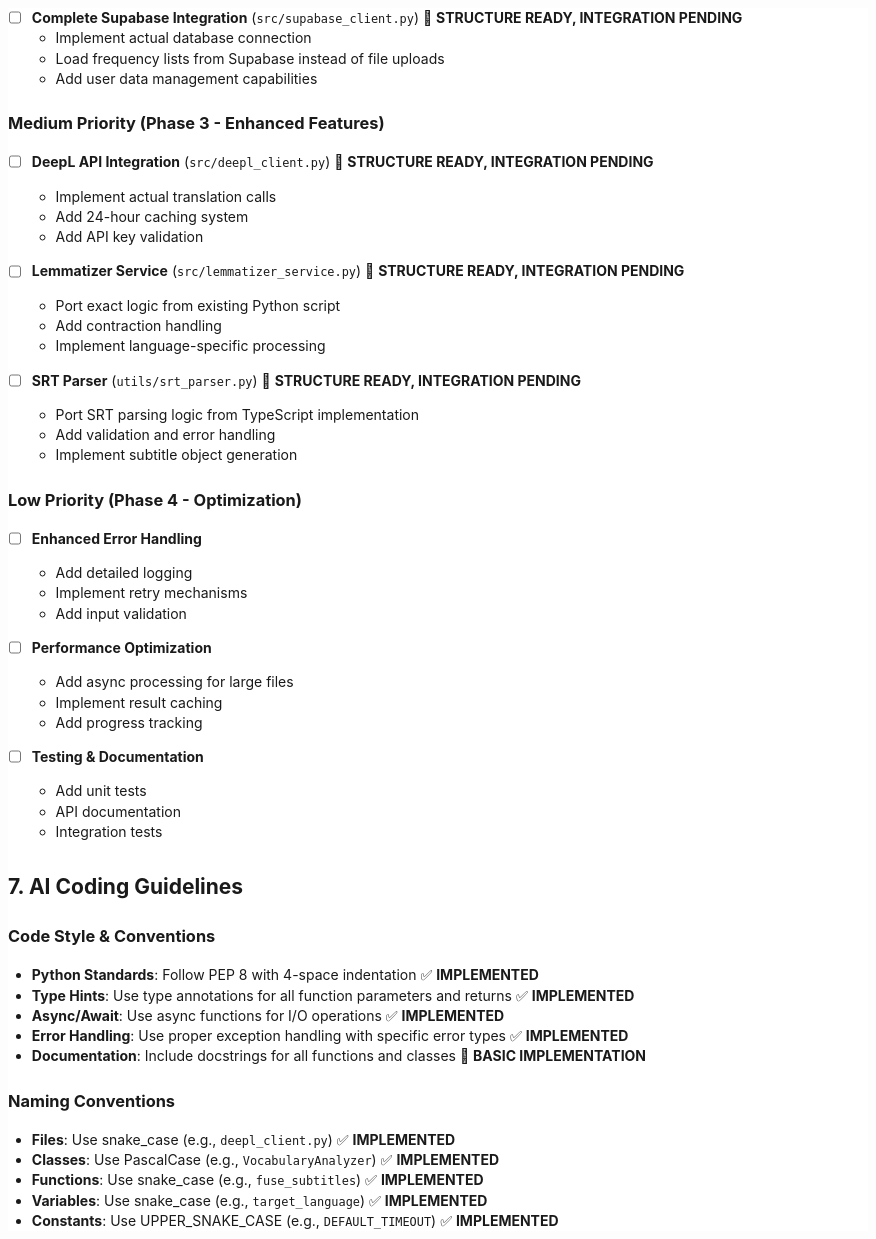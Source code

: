 - [ ] **Complete Supabase Integration** (`src/supabase_client.py`) 🔄 **STRUCTURE READY, INTEGRATION PENDING**
  - Implement actual database connection
  - Load frequency lists from Supabase instead of file uploads
  - Add user data management capabilities

### Medium Priority (Phase 3 - Enhanced Features)
- [ ] **DeepL API Integration** (`src/deepl_client.py`) 🔄 **STRUCTURE READY, INTEGRATION PENDING**
  - Implement actual translation calls
  - Add 24-hour caching system
  - Add API key validation

- [ ] **Lemmatizer Service** (`src/lemmatizer_service.py`) 🔄 **STRUCTURE READY, INTEGRATION PENDING**
  - Port exact logic from existing Python script
  - Add contraction handling
  - Implement language-specific processing

- [ ] **SRT Parser** (`utils/srt_parser.py`) 🔄 **STRUCTURE READY, INTEGRATION PENDING**
  - Port SRT parsing logic from TypeScript implementation
  - Add validation and error handling
  - Implement subtitle object generation

### Low Priority (Phase 4 - Optimization)
- [ ] **Enhanced Error Handling**
  - Add detailed logging
  - Implement retry mechanisms
  - Add input validation

- [ ] **Performance Optimization**
  - Add async processing for large files
  - Implement result caching
  - Add progress tracking

- [ ] **Testing & Documentation**
  - Add unit tests
  - API documentation
  - Integration tests

## 7. AI Coding Guidelines

### Code Style & Conventions
- **Python Standards**: Follow PEP 8 with 4-space indentation ✅ **IMPLEMENTED**
- **Type Hints**: Use type annotations for all function parameters and returns ✅ **IMPLEMENTED**
- **Async/Await**: Use async functions for I/O operations ✅ **IMPLEMENTED**
- **Error Handling**: Use proper exception handling with specific error types ✅ **IMPLEMENTED**
- **Documentation**: Include docstrings for all functions and classes 🔄 **BASIC IMPLEMENTATION**

### Naming Conventions
- **Files**: Use snake_case (e.g., `deepl_client.py`) ✅ **IMPLEMENTED**
- **Classes**: Use PascalCase (e.g., `VocabularyAnalyzer`) ✅ **IMPLEMENTED**
- **Functions**: Use snake_case (e.g., `fuse_subtitles`) ✅ **IMPLEMENTED**
- **Variables**: Use snake_case (e.g., `target_language`) ✅ **IMPLEMENTED**
- **Constants**: Use UPPER_SNAKE_CASE (e.g., `DEFAULT_TIMEOUT`) ✅ **IMPLEMENTED**
